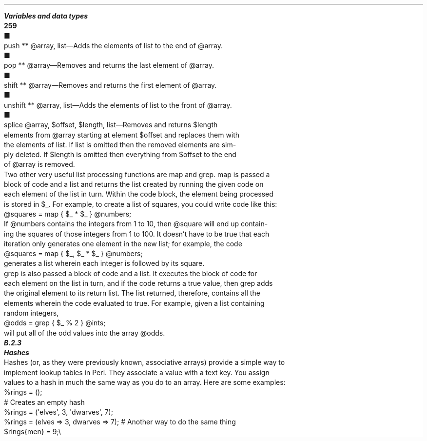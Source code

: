 ------------------------------------------------------------------------

***Variables and data types***\
 **259**\
 ■\
 push ** @array, list—Adds the elements of list to the end of @array.\
 ■\
 pop ** @array—Removes and returns the last element of @array.\
 ■\
 shift ** @array—Removes and returns the first element of @array.\
 ■\
 unshift ** @array, list—Adds the elements of list to the front of
@array.\
 ■\
 splice @array, \$offset, \$length, list—Removes and returns \$length\
elements from @array starting at element \$offset and replaces them
with\
the elements of list. If list is omitted then the removed elements are
sim-\
ply deleted. If \$length is omitted then everything from \$offset to the
end\
of @array is removed.\
 Two other very useful list processing functions are map and grep. map
is passed a\
 block of code and a list and returns the list created by running the
given code on\
each element of the list in turn. Within the code block, the element
being processed\
is stored in \$\_. For example, to create a list of squares, you could
write code like this:\
 @squares = map { \$\_ \* \$\_ } @numbers;\
 If @numbers contains the integers from 1 to 10, then @square will end
up contain-\
ing the squares of those integers from 1 to 100. It doesn’t have to be
true that each\
iteration only generates one element in the new list; for example, the
code\
 @squares = map { \$\_, \$\_ \* \$\_ } @numbers;\
 generates a list wherein each integer is followed by its square.\
 grep is also passed a block of code and a list. It executes the block
of code for\
 each element on the list in turn, and if the code returns a true value,
then grep adds\
the original element to its return list. The list returned, therefore,
contains all the\
elements wherein the code evaluated to true. For example, given a list
containing\
random integers,\
 @odds = grep { \$\_ % 2 } @ints;\
 will put all of the odd values into the array @odds.\
 ***B.2.3***\
 ***Hashes***\
 Hashes (or, as they were previously known, associative arrays) provide
a simple way to\
implement lookup tables in Perl. They associate a value with a text key.
You assign\
values to a hash in much the same way as you do to an array. Here are
some examples:\
 %rings = ();\
 \# Creates an empty hash\
 %rings = ('elves', 3, 'dwarves', 7);\
 %rings = (elves =\> 3, dwarves =\> 7); \# Another way to do the same
thing\
 \$rings{men} = 9;\
